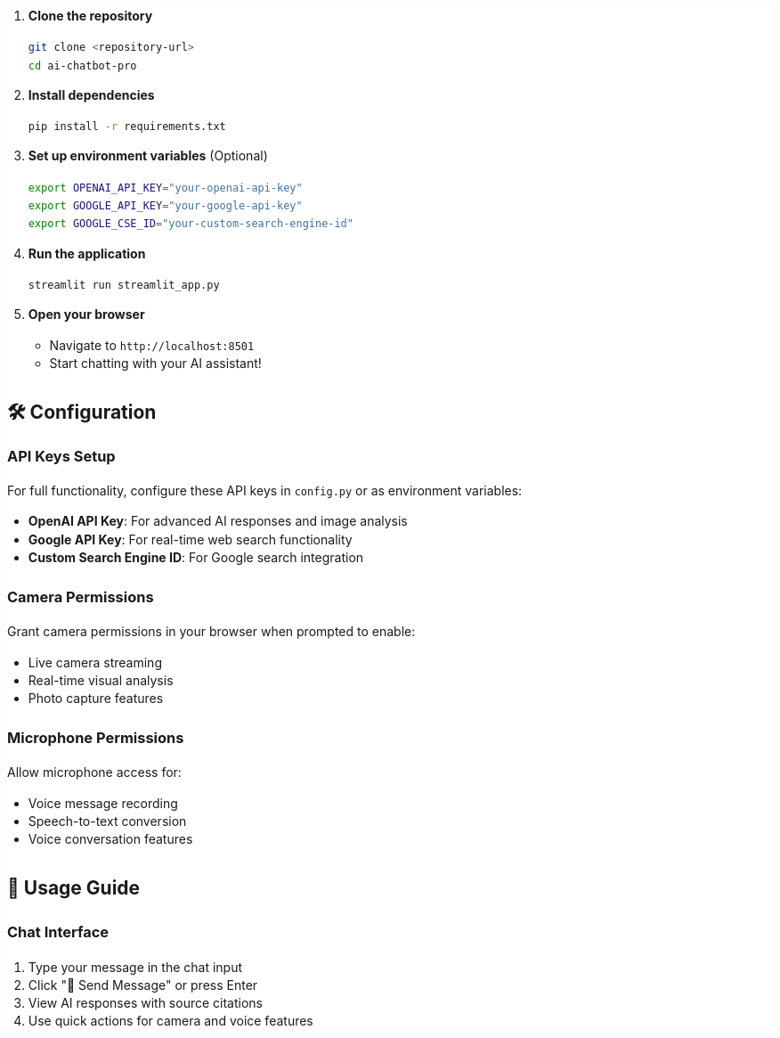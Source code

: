 1. **Clone the repository**
   ```bash
   git clone <repository-url>
   cd ai-chatbot-pro
   ```

2. **Install dependencies**
   ```bash
   pip install -r requirements.txt
   ```

3. **Set up environment variables** (Optional)
   ```bash
   export OPENAI_API_KEY="your-openai-api-key"
   export GOOGLE_API_KEY="your-google-api-key"
   export GOOGLE_CSE_ID="your-custom-search-engine-id"
   ```

4. **Run the application**
   ```bash
   streamlit run streamlit_app.py
   ```

5. **Open your browser**
   - Navigate to `http://localhost:8501`
   - Start chatting with your AI assistant!

## 🛠️ Configuration

### API Keys Setup

For full functionality, configure these API keys in `config.py` or as environment variables:

- **OpenAI API Key**: For advanced AI responses and image analysis
- **Google API Key**: For real-time web search functionality
- **Custom Search Engine ID**: For Google search integration

### Camera Permissions

Grant camera permissions in your browser when prompted to enable:
- Live camera streaming
- Real-time visual analysis
- Photo capture features

### Microphone Permissions

Allow microphone access for:
- Voice message recording
- Speech-to-text conversion
- Voice conversation features

## 📱 Usage Guide

### Chat Interface
1. Type your message in the chat input
2. Click "🚀 Send Message" or press Enter
3. View AI responses with source citations
4. Use quick actions for camera and voice features
